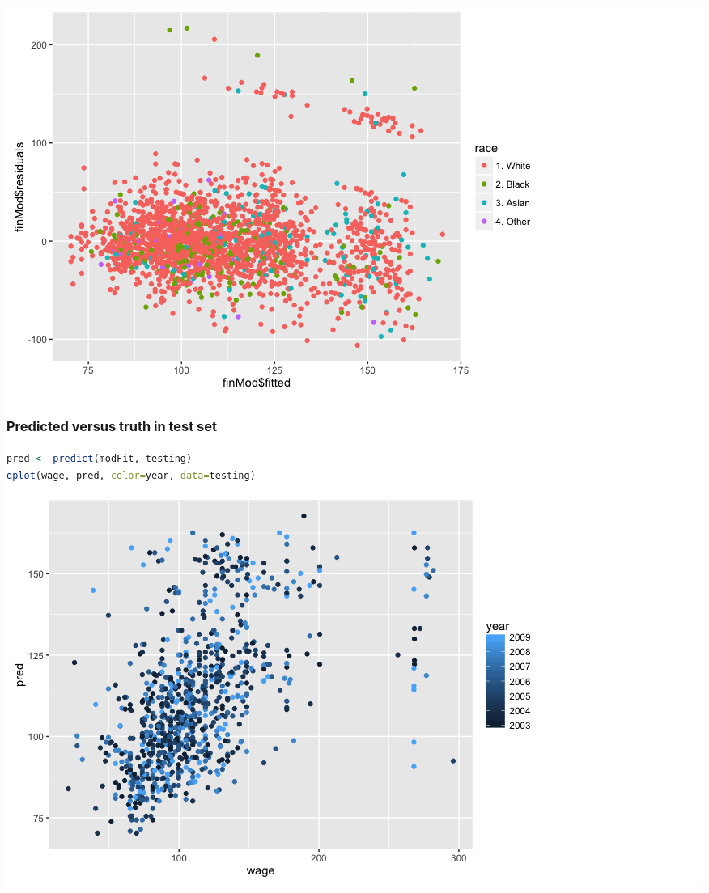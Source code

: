 ![](Practical_Machine_Learning_files/figure-markdown_github/unnamed-chunk-65-1.png)

### Predicted versus truth in test set

``` r
pred <- predict(modFit, testing)
qplot(wage, pred, color=year, data=testing)
```

![](Practical_Machine_Learning_files/figure-markdown_github/unnamed-chunk-66-1.png)
